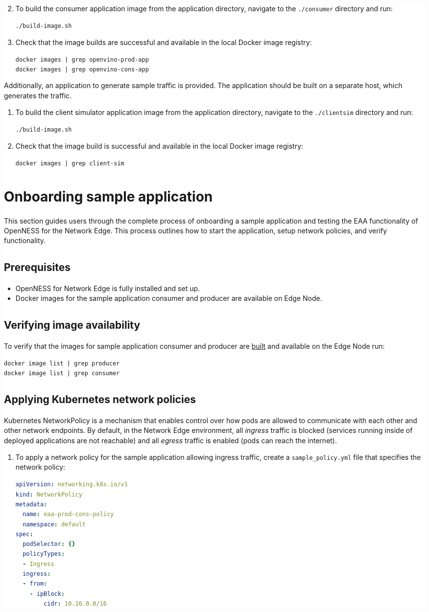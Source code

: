 2. To build the consumer application image from the application directory, navigate to the `./consumer` directory and run:
   ```
   ./build-image.sh
   ```
3. Check that the image builds are successful and available in the local Docker image registry:
   ```
   docker images | grep openvino-prod-app
   docker images | grep openvino-cons-app
   ```

Additionally, an application to generate sample traffic is provided. The application should be built on a separate host, which generates the traffic.

1. To build the client simulator application image from the application directory, navigate to the `./clientsim` directory and run:
   ```
   ./build-image.sh
   ```
2. Check that the image build is successful and available in the local Docker image registry:
   ```
   docker images | grep client-sim
   ```

# Onboarding sample application
This section guides users through the complete process of onboarding a sample application and testing the EAA functionality of OpenNESS for the Network Edge. This process outlines how to start the application, setup network policies, and verify functionality.

## Prerequisites

* OpenNESS for Network Edge is fully installed and set up.
* Docker images for the sample application consumer and producer are available on Edge Node.

## Verifying image availability

To verify that the images for sample application consumer and producer are [built](#building-sample-application-images) and available on the Edge Node run:
   ```
   docker image list | grep producer
   docker image list | grep consumer
   ```

## Applying Kubernetes network policies
Kubernetes NetworkPolicy is a mechanism that enables control over how pods are allowed to communicate with each other and other network endpoints. By default, in the Network Edge environment, all *ingress* traffic is blocked (services running inside of deployed applications are not reachable) and all *egress* traffic is enabled (pods can reach the internet).

1. To apply a network policy for the sample application allowing ingress traffic, create a `sample_policy.yml` file that specifies the network policy:
   ```yml
   apiVersion: networking.k8s.io/v1
   kind: NetworkPolicy
   metadata:
     name: eaa-prod-cons-policy
     namespace: default
   spec:
     podSelector: {}
     policyTypes:
     - Ingress
     ingress:
     - from:
       - ipBlock:
           cidr: 10.16.0.0/16
   ```